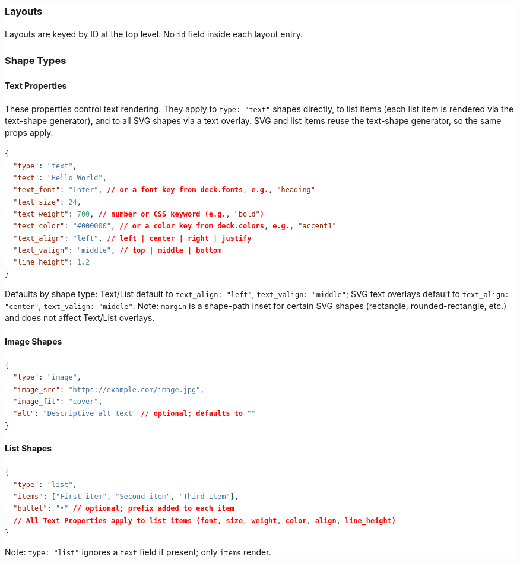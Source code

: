 ### Layouts

Layouts are keyed by ID at the top level. No `id` field inside each layout entry.

### Shape Types

#### Text Properties

These properties control text rendering. They apply to `type: "text"` shapes directly, to list items (each list item is rendered via the text-shape generator), and to all SVG shapes via a text overlay. SVG and list items reuse the text-shape generator, so the same props apply.

```json
{
  "type": "text",
  "text": "Hello World",
  "text_font": "Inter", // or a font key from deck.fonts, e.g., "heading"
  "text_size": 24,
  "text_weight": 700, // number or CSS keyword (e.g., "bold")
  "text_color": "#000000", // or a color key from deck.colors, e.g., "accent1"
  "text_align": "left", // left | center | right | justify
  "text_valign": "middle", // top | middle | bottom
  "line_height": 1.2
}
```

Defaults by shape type: Text/List default to `text_align: "left"`, `text_valign: "middle"`; SVG text overlays default to `text_align: "center"`, `text_valign: "middle"`.
Note: `margin` is a shape-path inset for certain SVG shapes (rectangle, rounded-rectangle, etc.) and does not affect Text/List overlays.

#### Image Shapes

```json
{
  "type": "image",
  "image_src": "https://example.com/image.jpg",
  "image_fit": "cover",
  "alt": "Descriptive alt text" // optional; defaults to ""
}
```

#### List Shapes

```json
{
  "type": "list",
  "items": ["First item", "Second item", "Third item"],
  "bullet": "•" // optional; prefix added to each item
  // All Text Properties apply to list items (font, size, weight, color, align, line_height)
}
```

Note: `type: "list"` ignores a `text` field if present; only `items` render.

